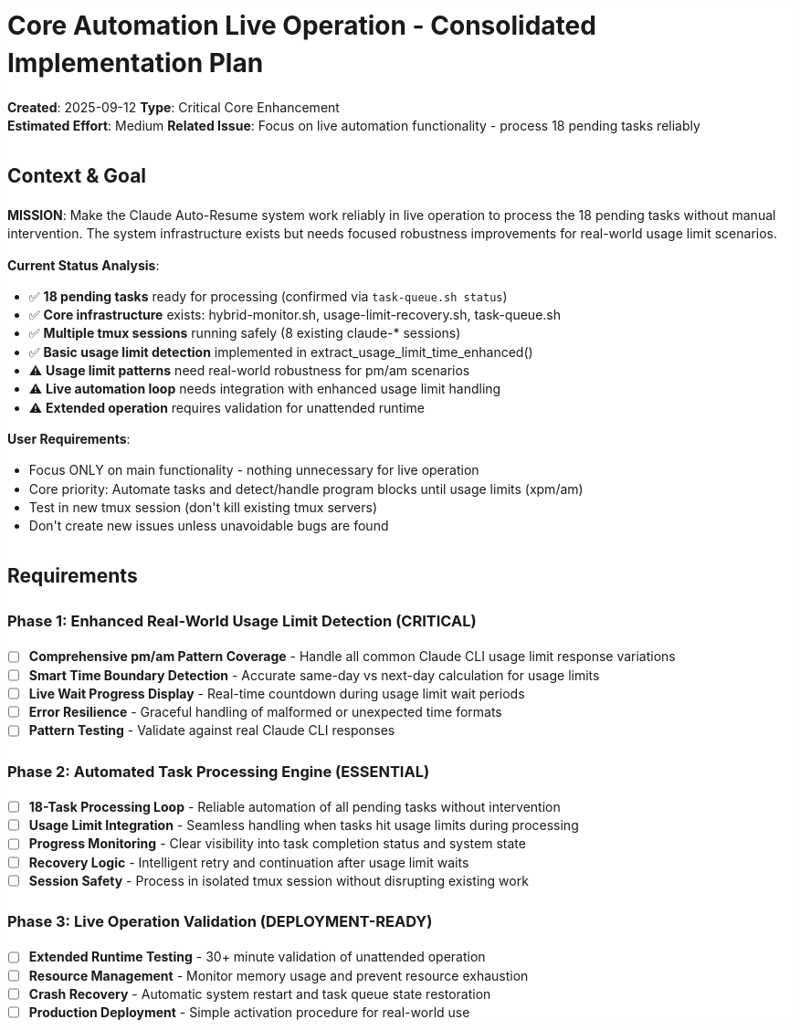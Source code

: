 # Core Automation Live Operation - Consolidated Implementation Plan

**Created**: 2025-09-12
**Type**: Critical Core Enhancement  
**Estimated Effort**: Medium
**Related Issue**: Focus on live automation functionality - process 18 pending tasks reliably

## Context & Goal

**MISSION**: Make the Claude Auto-Resume system work reliably in live operation to process the 18 pending tasks without manual intervention. The system infrastructure exists but needs focused robustness improvements for real-world usage limit scenarios.

**Current Status Analysis**:
- ✅ **18 pending tasks** ready for processing (confirmed via `task-queue.sh status`)
- ✅ **Core infrastructure** exists: hybrid-monitor.sh, usage-limit-recovery.sh, task-queue.sh
- ✅ **Multiple tmux sessions** running safely (8 existing claude-* sessions) 
- ✅ **Basic usage limit detection** implemented in extract_usage_limit_time_enhanced()
- ⚠️ **Usage limit patterns** need real-world robustness for pm/am scenarios
- ⚠️ **Live automation loop** needs integration with enhanced usage limit handling
- ⚠️ **Extended operation** requires validation for unattended runtime

**User Requirements**:
- Focus ONLY on main functionality - nothing unnecessary for live operation
- Core priority: Automate tasks and detect/handle program blocks until usage limits (xpm/am)
- Test in new tmux session (don't kill existing tmux servers)
- Don't create new issues unless unavoidable bugs are found

## Requirements

### Phase 1: Enhanced Real-World Usage Limit Detection (CRITICAL)
- [ ] **Comprehensive pm/am Pattern Coverage** - Handle all common Claude CLI usage limit response variations
- [ ] **Smart Time Boundary Detection** - Accurate same-day vs next-day calculation for usage limits
- [ ] **Live Wait Progress Display** - Real-time countdown during usage limit wait periods
- [ ] **Error Resilience** - Graceful handling of malformed or unexpected time formats
- [ ] **Pattern Testing** - Validate against real Claude CLI responses

### Phase 2: Automated Task Processing Engine (ESSENTIAL)
- [ ] **18-Task Processing Loop** - Reliable automation of all pending tasks without intervention
- [ ] **Usage Limit Integration** - Seamless handling when tasks hit usage limits during processing
- [ ] **Progress Monitoring** - Clear visibility into task completion status and system state
- [ ] **Recovery Logic** - Intelligent retry and continuation after usage limit waits
- [ ] **Session Safety** - Process in isolated tmux session without disrupting existing work

### Phase 3: Live Operation Validation (DEPLOYMENT-READY)
- [ ] **Extended Runtime Testing** - 30+ minute validation of unattended operation
- [ ] **Resource Management** - Monitor memory usage and prevent resource exhaustion
- [ ] **Crash Recovery** - Automatic system restart and task queue state restoration
- [ ] **Production Deployment** - Simple activation procedure for real-world use

